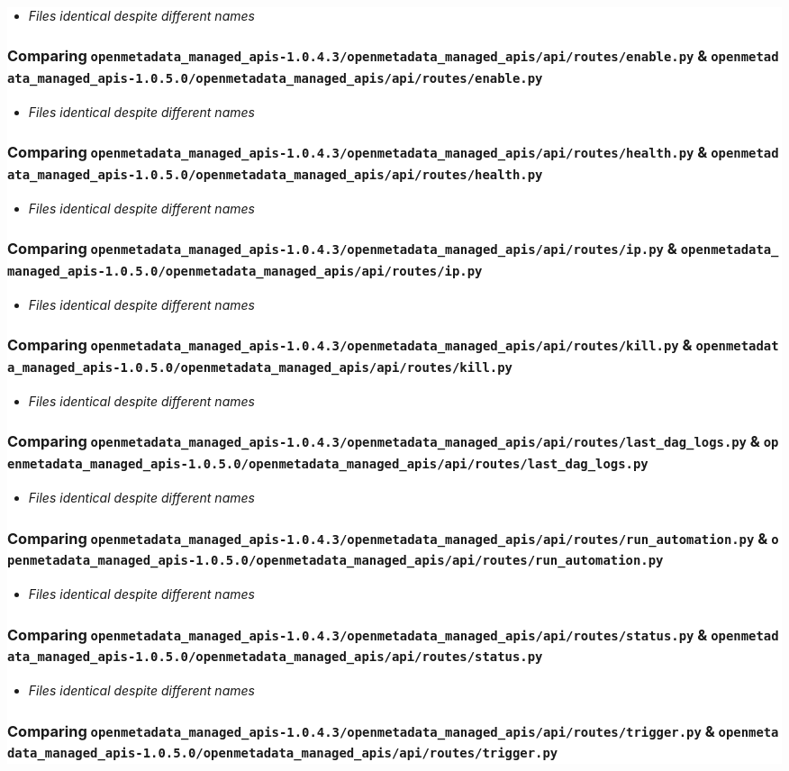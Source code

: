 * *Files identical despite different names*

### Comparing `openmetadata_managed_apis-1.0.4.3/openmetadata_managed_apis/api/routes/enable.py` & `openmetadata_managed_apis-1.0.5.0/openmetadata_managed_apis/api/routes/enable.py`

 * *Files identical despite different names*

### Comparing `openmetadata_managed_apis-1.0.4.3/openmetadata_managed_apis/api/routes/health.py` & `openmetadata_managed_apis-1.0.5.0/openmetadata_managed_apis/api/routes/health.py`

 * *Files identical despite different names*

### Comparing `openmetadata_managed_apis-1.0.4.3/openmetadata_managed_apis/api/routes/ip.py` & `openmetadata_managed_apis-1.0.5.0/openmetadata_managed_apis/api/routes/ip.py`

 * *Files identical despite different names*

### Comparing `openmetadata_managed_apis-1.0.4.3/openmetadata_managed_apis/api/routes/kill.py` & `openmetadata_managed_apis-1.0.5.0/openmetadata_managed_apis/api/routes/kill.py`

 * *Files identical despite different names*

### Comparing `openmetadata_managed_apis-1.0.4.3/openmetadata_managed_apis/api/routes/last_dag_logs.py` & `openmetadata_managed_apis-1.0.5.0/openmetadata_managed_apis/api/routes/last_dag_logs.py`

 * *Files identical despite different names*

### Comparing `openmetadata_managed_apis-1.0.4.3/openmetadata_managed_apis/api/routes/run_automation.py` & `openmetadata_managed_apis-1.0.5.0/openmetadata_managed_apis/api/routes/run_automation.py`

 * *Files identical despite different names*

### Comparing `openmetadata_managed_apis-1.0.4.3/openmetadata_managed_apis/api/routes/status.py` & `openmetadata_managed_apis-1.0.5.0/openmetadata_managed_apis/api/routes/status.py`

 * *Files identical despite different names*

### Comparing `openmetadata_managed_apis-1.0.4.3/openmetadata_managed_apis/api/routes/trigger.py` & `openmetadata_managed_apis-1.0.5.0/openmetadata_managed_apis/api/routes/trigger.py`
